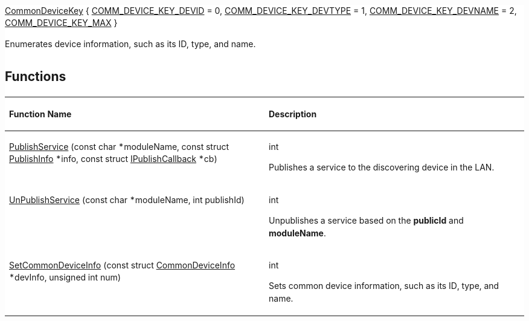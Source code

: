 <tr id="row2126160349090253"><td class="cellrowborder" valign="top" width="50%" headers="mcps1.1.3.1.1 "><p id="p1402410320090253"><a name="p1402410320090253"></a><a name="p1402410320090253"></a><a href="softbus.md#ga25be99ffbe88e41f7ce51d2678010254">CommonDeviceKey</a> { <a href="softbus.md#gga25be99ffbe88e41f7ce51d2678010254a700842536bdaedb960842d6eaad40b10">COMM_DEVICE_KEY_DEVID</a> = 0, <a href="softbus.md#gga25be99ffbe88e41f7ce51d2678010254af943e70b688809585638337aba3fb816">COMM_DEVICE_KEY_DEVTYPE</a> = 1, <a href="softbus.md#gga25be99ffbe88e41f7ce51d2678010254a1e0a393d9715b263f5abe01d289fd341">COMM_DEVICE_KEY_DEVNAME</a> = 2, <a href="softbus.md#gga25be99ffbe88e41f7ce51d2678010254af7be5714543eb5632b641dac82ef4d84">COMM_DEVICE_KEY_MAX</a> }</p>
</td>
<td class="cellrowborder" valign="top" width="50%" headers="mcps1.1.3.1.2 "><p id="p783396070090253"><a name="p783396070090253"></a><a name="p783396070090253"></a>Enumerates device information, such as its ID, type, and name. </p>
</td>
</tr>
</tbody>
</table>

## Functions<a name="func-members"></a>

<a name="table1231503105090253"></a>
<table><thead align="left"><tr id="row1969072315090253"><th class="cellrowborder" valign="top" width="50%" id="mcps1.1.3.1.1"><p id="p59022275090253"><a name="p59022275090253"></a><a name="p59022275090253"></a>Function Name</p>
</th>
<th class="cellrowborder" valign="top" width="50%" id="mcps1.1.3.1.2"><p id="p1430344193090253"><a name="p1430344193090253"></a><a name="p1430344193090253"></a>Description</p>
</th>
</tr>
</thead>
<tbody><tr id="row1762120235090253"><td class="cellrowborder" valign="top" width="50%" headers="mcps1.1.3.1.1 "><p id="p539797665090253"><a name="p539797665090253"></a><a name="p539797665090253"></a><a href="softbus.md#ga010557e05b3f0b0b1a05157f1724e13a">PublishService</a> (const char *moduleName, const struct <a href="publishinfo.md">PublishInfo</a> *info, const struct <a href="ipublishcallback.md">IPublishCallback</a> *cb)</p>
</td>
<td class="cellrowborder" valign="top" width="50%" headers="mcps1.1.3.1.2 "><p id="p849549818090253"><a name="p849549818090253"></a><a name="p849549818090253"></a>int </p>
<p id="p654805535090253"><a name="p654805535090253"></a><a name="p654805535090253"></a>Publishes a service to the discovering device in the LAN. </p>
</td>
</tr>
<tr id="row410402513090253"><td class="cellrowborder" valign="top" width="50%" headers="mcps1.1.3.1.1 "><p id="p1906723982090253"><a name="p1906723982090253"></a><a name="p1906723982090253"></a><a href="softbus.md#gac9463e62e324155634c01facdf642ea7">UnPublishService</a> (const char *moduleName, int publishId)</p>
</td>
<td class="cellrowborder" valign="top" width="50%" headers="mcps1.1.3.1.2 "><p id="p1055214080090253"><a name="p1055214080090253"></a><a name="p1055214080090253"></a>int </p>
<p id="p900719817090253"><a name="p900719817090253"></a><a name="p900719817090253"></a>Unpublishes a service based on the <strong id="b752881491090253"><a name="b752881491090253"></a><a name="b752881491090253"></a>publicId</strong> and <strong id="b1350978185090253"><a name="b1350978185090253"></a><a name="b1350978185090253"></a>moduleName</strong>. </p>
</td>
</tr>
<tr id="row799413974090253"><td class="cellrowborder" valign="top" width="50%" headers="mcps1.1.3.1.1 "><p id="p858928627090253"><a name="p858928627090253"></a><a name="p858928627090253"></a><a href="softbus.md#gaca3ae566d98727d111befb4a642bafc4">SetCommonDeviceInfo</a> (const struct <a href="commondeviceinfo.md">CommonDeviceInfo</a> *devInfo, unsigned int num)</p>
</td>
<td class="cellrowborder" valign="top" width="50%" headers="mcps1.1.3.1.2 "><p id="p493724513090253"><a name="p493724513090253"></a><a name="p493724513090253"></a>int </p>
<p id="p264921489090253"><a name="p264921489090253"></a><a name="p264921489090253"></a>Sets common device information, such as its ID, type, and name. </p>
